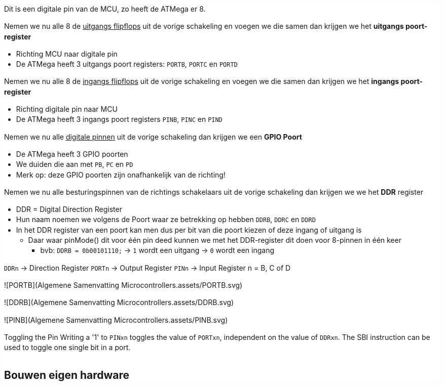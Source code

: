 Dit is een digitale pin van de MCU, zo heeft de ATMega er 8.

Nemen we nu alle 8 de <u>uitgangs flipflops</u> uit de vorige schakeling en voegen we die samen dan krijgen we het **uitgangs poort-register**

- Richting MCU naar digitale pin
- De ATMega heeft 3 uitgangs poort registers: `PORTB`, `PORTC` en `PORTD`

Nemen we nu alle 8 de <u>ingangs flipflops</u> uit de vorige schakeling en voegen we die samen dan krijgen we het **ingangs poort-register**

- Richting digitale pin naar MCU
- De ATMega heeft 3 ingangs poort registers `PINB`, `PINC` en `PIND`

Nemen we nu alle <u>digitale pinnen</u> uit de vorige schakeling dan krijgen we een **GPIO Poort**

- De ATMega heeft 3 GPIO poorten
- We duiden die aan met `PB`, `PC` en `PD`
- Merk op: deze GPIO poorten zijn onafhankelijk van de richting!

Nemen we nu alle besturingspinnen van de richtings schakelaars uit de vorige schakeling dan krijgen we we het **DDR** register

- DDR = Digital Direction Register
- Hun naam noemen we volgens de Poort waar ze betrekking op hebben `DDRB`, `DDRC` en `DDRD`
- In het DDR register van een poort kan men dus per bit van die poort kiezen of deze ingang of uitgang is
  - Daar waar pinMode() dit voor één pin deed kunnen we met het DDR-register dit doen voor 8-pinnen in één keer
    - bvb: `DDRB = 0b00101110;`
      → `1` wordt een uitgang
      → `0` wordt een ingang



`DDRn` → Direction Register
`PORTn` → Output Register
`PINn` → Input Register
n = B, C of D



![PORTB](Algemene Samenvatting Microcontrollers.assets/PORTB.svg)



![DDRB](Algemene Samenvatting Microcontrollers.assets/DDRB.svg)



![PINB](Algemene Samenvatting Microcontrollers.assets/PINB.svg)

Toggling the Pin
Writing a '1' to `PINxn` toggles the value of `PORTxn`, independent on the value of `DDRxn`. The SBI instruction can be used to toggle one single bit in a port.



## Bouwen eigen hardware
